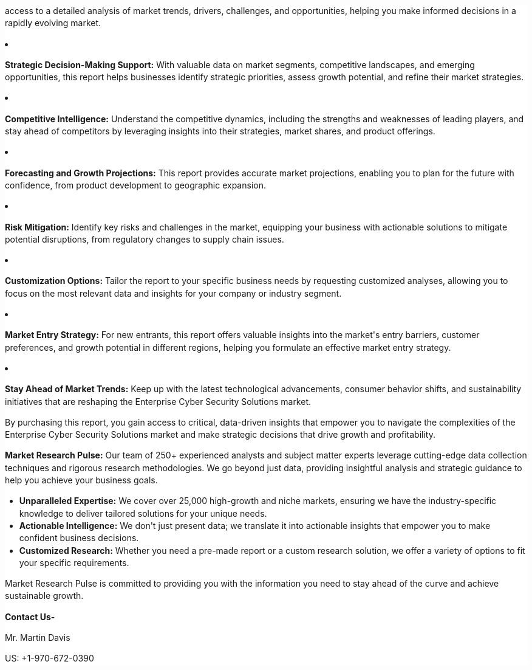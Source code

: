 access to a detailed analysis of market trends, drivers, challenges, and opportunities, helping you make informed decisions in a rapidly evolving market.</p></li><li><p><strong>Strategic Decision-Making Support:</strong> With valuable data on market segments, competitive landscapes, and emerging opportunities, this report helps businesses identify strategic priorities, assess growth potential, and refine their market strategies.</p></li><li><p><strong>Competitive Intelligence:</strong> Understand the competitive dynamics, including the strengths and weaknesses of leading players, and stay ahead of competitors by leveraging insights into their strategies, market shares, and product offerings.</p></li><li><p><strong>Forecasting and Growth Projections:</strong> This report provides accurate market projections, enabling you to plan for the future with confidence, from product development to geographic expansion.</p></li><li><p><strong>Risk Mitigation:</strong> Identify key risks and challenges in the market, equipping your business with actionable solutions to mitigate potential disruptions, from regulatory changes to supply chain issues.</p></li><li><p><strong>Customization Options:</strong> Tailor the report to your specific business needs by requesting customized analyses, allowing you to focus on the most relevant data and insights for your company or industry segment.</p></li><li><p><strong>Market Entry Strategy:</strong> For new entrants, this report offers valuable insights into the market's entry barriers, customer preferences, and growth potential in different regions, helping you formulate an effective market entry strategy.</p></li><li><p><strong>Stay Ahead of Market Trends:</strong> Keep up with the latest technological advancements, consumer behavior shifts, and sustainability initiatives that are reshaping the Enterprise Cyber Security Solutions market.</p></li></ol><p>By purchasing this report, you gain access to critical, data-driven insights that empower you to navigate the complexities of the Enterprise Cyber Security Solutions market and make strategic decisions that drive growth and profitability.</p><p><strong>Market Research Pulse:</strong>&nbsp;Our team of 250+ experienced analysts and subject matter experts leverage cutting-edge data collection techniques and rigorous research methodologies. We go beyond just data, providing insightful analysis and strategic guidance to help you achieve your business goals.</p><ul><li><strong>Unparalleled Expertise:</strong>&nbsp;We cover over 25,000 high-growth and niche markets, ensuring we have the industry-specific knowledge to deliver tailored solutions for your unique needs.</li><li><strong>Actionable Intelligence:</strong>&nbsp;We don't just present data; we translate it into actionable insights that empower you to make confident business decisions.</li><li><strong>Customized Research:</strong>&nbsp;Whether you need a pre-made report or a custom research solution, we offer a variety of options to fit your specific requirements.</li></ul><p>Market Research Pulse is committed to providing you with the information you need to stay ahead of the curve and achieve sustainable growth.</p><p><strong>Contact Us-</strong></p><p>Mr. Martin Davis</p><p>US: +1-970-672-0390</p>
